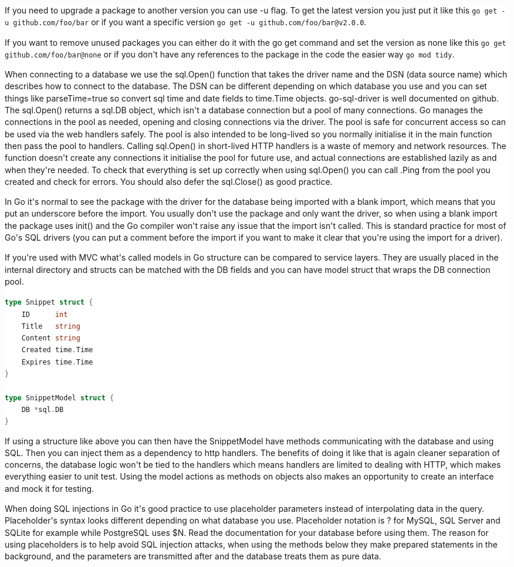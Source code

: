 If you need to upgrade a package to another version you can use -u flag. To get the latest version you just put it like this `go get -u github.com/foo/bar` or if you want a specific version `go get -u github.com/foo/bar@v2.0.0`.

If you want to remove unused packages you can either do it with the go get command and set the version as none like this `go get github.com/foo/bar@none` or if you don't have any references to the package in the code the easier way `go mod tidy`.

When connecting to a database we use the sql.Open() function that takes the driver name and the DSN (data source name) which describes how to connect to the database. The DSN can be different depending on which database you use and you can set things like parseTime=true so convert sql time and date fields to time.Time objects. go-sql-driver is well documented on github. The sql.Open() returns a sql.DB object, which isn't a database connection but a pool of many connections. Go manages the connections in the pool as needed, opening and closing connections via the driver. The pool is safe for concurrent access so can be used via the web handlers safely. The pool is also intended to be long-lived so you normally initialise it in the main function then pass the pool to handlers. Calling sql.Open() in short-lived HTTP handlers is a waste of memory and network resources. The function doesn't create any connections it initialise the pool for future use, and actual connections are established lazily as and when they're needed. To check that everything is set up correctly when using sql.Open() you can call .Ping from the pool you created and check for errors. You should also defer the sql.Close() as good practice.

In Go it's normal to see the package with the driver for the database being imported with a blank import, which means that you put an underscore before the import. You usually don't use the package and only want the driver, so when using a blank import the package uses init() and the Go compiler won't raise any issue that the import isn't called. This is standard practice for most of Go's SQL drivers (you can put a comment before the import if you want to make it clear that you're using the import for a driver).

If you're used with MVC what's called models in Go structure can be compared to service layers. They are usually placed in the internal directory and structs can be matched with the DB fields and you can have model struct that wraps the DB connection pool.

```go
type Snippet struct {
    ID      int
    Title   string
    Content string
    Created time.Time
    Expires time.Time
}

type SnippetModel struct {
    DB *sql.DB
}
```

If using a structure like above you can then have the SnippetModel have methods communicating with the database and using SQL. Then you can inject them as a dependency to http handlers. The benefits of doing it like that is again cleaner separation of concerns, the database logic won't be tied to the handlers which means handlers are limited to dealing with HTTP, which makes everything easier to unit test. Using the model actions as methods on objects also makes an opportunity to create an interface and mock it for testing. 

When doing SQL injections in Go it's good practice to use placeholder parameters instead of interpolating data in the query. Placeholder's syntax looks different depending on what database you use. Placeholder notation is ? for MySQL, SQL Server and SQLite for example while PostgreSQL uses $N. Read the documentation for your database before using them. The reason for using placeholders is to help avoid SQL injection attacks, when using the methods below they make prepared statements in the background, and the parameters are transmitted after and the database treats them as pure data.
